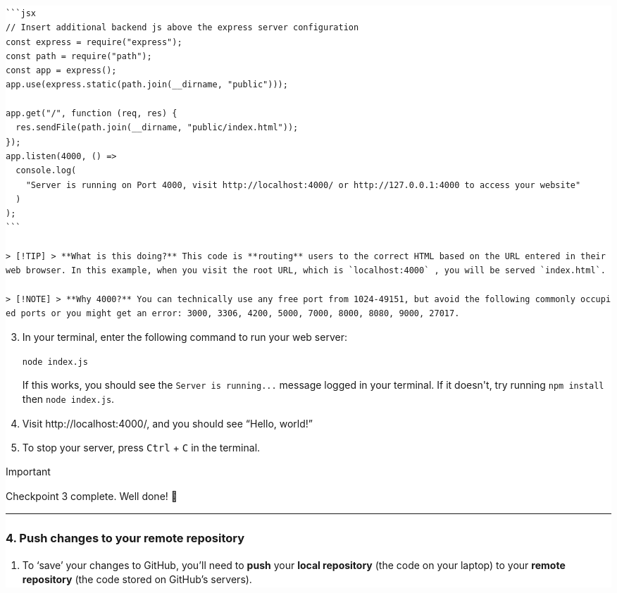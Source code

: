     ```jsx
    // Insert additional backend js above the express server configuration
    const express = require("express");
    const path = require("path");
    const app = express();
    app.use(express.static(path.join(__dirname, "public")));

    app.get("/", function (req, res) {
      res.sendFile(path.join(__dirname, "public/index.html"));
    });
    app.listen(4000, () =>
      console.log(
        "Server is running on Port 4000, visit http://localhost:4000/ or http://127.0.0.1:4000 to access your website"
      )
    );
    ```

    > [!TIP] > **What is this doing?** This code is **routing** users to the correct HTML based on the URL entered in their web browser. In this example, when you visit the root URL, which is `localhost:4000` , you will be served `index.html`.

    > [!NOTE] > **Why 4000?** You can technically use any free port from 1024-49151, but avoid the following commonly occupied ports or you might get an error: 3000, 3306, 4200, 5000, 7000, 8000, 8080, 9000, 27017.

3.  In your terminal, enter the following command to run your web server:

    ```bash
    node index.js
    ```

    If this works, you should see the `Server is running...` message logged in your terminal. If it doesn't, try running `npm install` then `node index.js`.

4.  Visit http://localhost:4000/, and you should see “Hello, world!”

5.  To stop your server, press <kbd>Ctrl</kbd> + <kbd>C</kbd> in the terminal.

> [!IMPORTANT]
> Checkpoint 3 complete. Well done! 🎉

---

### 4. Push changes to your remote repository

1. To ‘save’ your changes to GitHub, you’ll need to **push** your **local repository** (the code on your laptop) to your **remote repository** (the code stored on GitHub’s servers).
